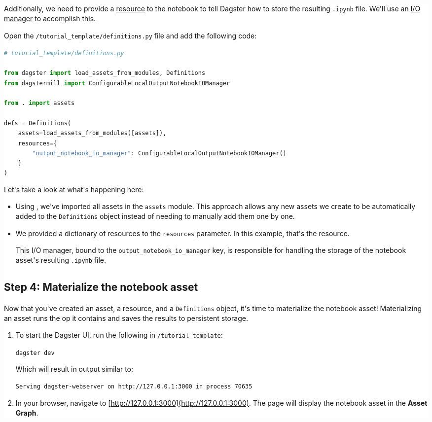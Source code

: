 Additionally, we need to provide a [resource](/guides/build/external-resources/) to the notebook to tell Dagster how to store the resulting `.ipynb` file. We'll use an [I/O manager](/guides/build/io-managers/) to accomplish this.

Open the `/tutorial_template/definitions.py` file and add the following code:

```python
# tutorial_template/definitions.py

from dagster import load_assets_from_modules, Definitions
from dagstermill import ConfigurableLocalOutputNotebookIOManager

from . import assets

defs = Definitions(
    assets=load_assets_from_modules([assets]),
    resources={
        "output_notebook_io_manager": ConfigurableLocalOutputNotebookIOManager()
    }
)

```

Let's take a look at what's happening here:

- Using <PyObject section="assets" module="dagster" object="load_assets_from_modules" />, we've imported all assets in the `assets` module. This approach allows any new assets we create to be automatically added to the `Definitions` object instead of needing to manually add them one by one.

- We provided a dictionary of resources to the `resources` parameter. In this example, that's the <PyObject section="libraries" module="dagstermill" object="ConfigurableLocalOutputNotebookIOManager" /> resource.

  This I/O manager, bound to the `output_notebook_io_manager` key, is responsible for handling the storage of the notebook asset's resulting `.ipynb` file.

## Step 4: Materialize the notebook asset

Now that you've created an asset, a resource, and a `Definitions` object, it's time to materialize the notebook asset! Materializing an asset runs the op it contains and saves the results to persistent storage.

1. To start the Dagster UI, run the following in `/tutorial_template`:

   ```shell
   dagster dev
   ```

   Which will result in output similar to:

   ```shell
   Serving dagster-webserver on http://127.0.0.1:3000 in process 70635
   ```

2. In your browser, navigate to [http://127.0.0.1:3000](http://127.0.0.1:3000). The page will display the notebook asset in the **Asset Graph**.

